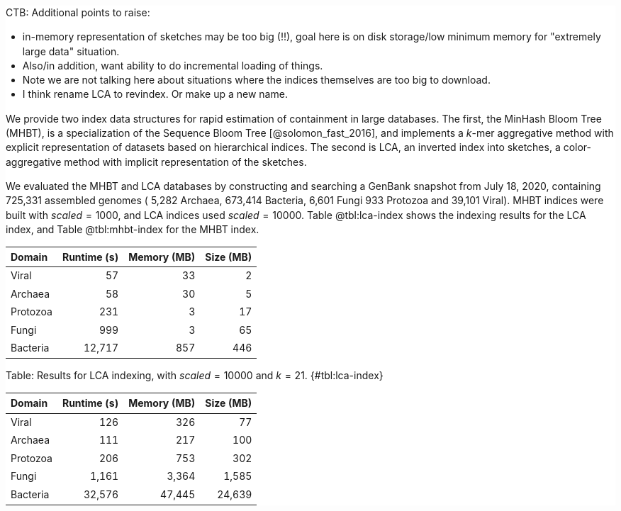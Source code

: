 CTB: Additional points to raise:

* in-memory representation of sketches
may be too big (!!), goal here is on disk storage/low minimum memory
for "extremely large data" situation.
* Also/in addition, want ability
to do incremental loading of things.
* Note we are not talking here
about situations where the indices themselves are too big to download.
* I think rename LCA to revindex. Or make up a new name.

We provide two index data structures for rapid estimation of
containment in large databases. The first, the MinHash Bloom Tree (MHBT),
is a specialization of the Sequence Bloom Tree [@solomon_fast_2016],
and implements a $k$-mer aggregative method with explicit representation of
datasets based on hierarchical indices. The second is LCA, an
inverted index into sketches, a color-aggregative method with implicit
representation of the sketches.

We evaluated the MHBT and LCA databases by constructing and searching
a GenBank snapshot from July 18, 2020,
containing 725,331 assembled genomes (
5,282 Archaea,
673,414 Bacteria,
6,601 Fungi
933 Protozoa and
39,101 Viral). 
MHBT indices were built with $scaled=1000$,
and LCA indices used $scaled=10000$.
Table @tbl:lca-index shows the indexing results for the LCA index,
and Table @tbl:mhbt-index for the MHBT index.

| Domain   | Runtime (s) | Memory (MB)| Size (MB) |
|:---------|------------:|-----------:|----------:|
| Viral    | 57          |         33 |         2 |
| Archaea  | 58          |         30 |         5 |
| Protozoa | 231         |          3 |        17 |
| Fungi    | 999         |          3 |        65 |
| Bacteria | 12,717      |        857 |       446 |

Table: Results for LCA indexing, with $scaled=10000$ and
$k=21$. {#tbl:lca-index}

| Domain   | Runtime (s) | Memory (MB)| Size (MB) |
|:---------|------------:|-----------:|----------:|
| Viral    | 126         | 326        | 77        |
| Archaea  | 111         | 217        | 100       |
| Protozoa | 206         | 753        | 302       |
| Fungi    | 1,161       | 3,364      | 1,585     |
| Bacteria | 32,576      | 47,445     | 24,639    |
